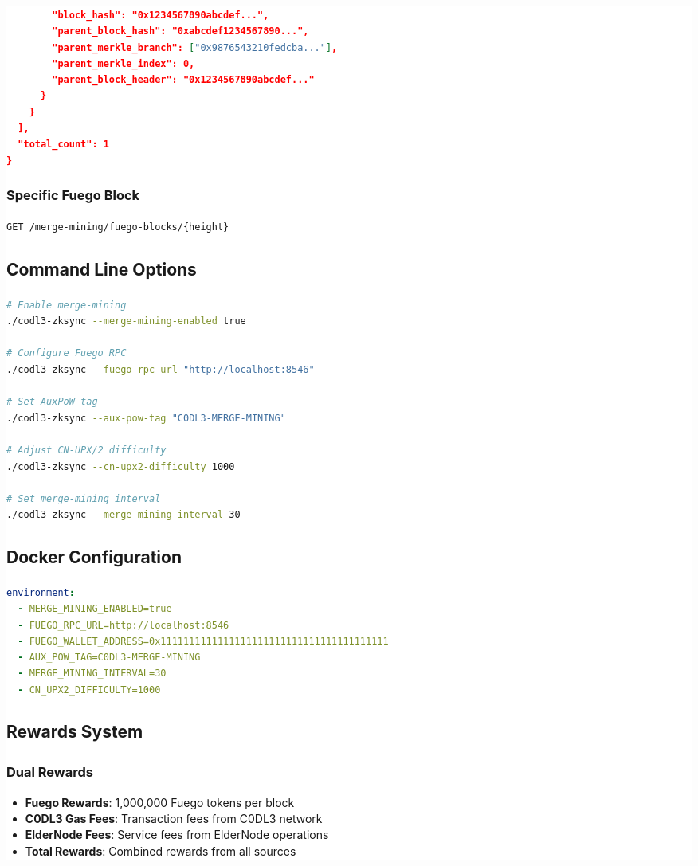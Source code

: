 ```json
        "block_hash": "0x1234567890abcdef...",
        "parent_block_hash": "0xabcdef1234567890...",
        "parent_merkle_branch": ["0x9876543210fedcba..."],
        "parent_merkle_index": 0,
        "parent_block_header": "0x1234567890abcdef..."
      }
    }
  ],
  "total_count": 1
}
```

### **Specific Fuego Block**
```bash
GET /merge-mining/fuego-blocks/{height}
```

## Command Line Options

```bash
# Enable merge-mining
./codl3-zksync --merge-mining-enabled true

# Configure Fuego RPC
./codl3-zksync --fuego-rpc-url "http://localhost:8546"

# Set AuxPoW tag
./codl3-zksync --aux-pow-tag "C0DL3-MERGE-MINING"

# Adjust CN-UPX/2 difficulty
./codl3-zksync --cn-upx2-difficulty 1000

# Set merge-mining interval
./codl3-zksync --merge-mining-interval 30
```

## Docker Configuration

```yaml
environment:
  - MERGE_MINING_ENABLED=true
  - FUEGO_RPC_URL=http://localhost:8546
  - FUEGO_WALLET_ADDRESS=0x1111111111111111111111111111111111111111
  - AUX_POW_TAG=C0DL3-MERGE-MINING
  - MERGE_MINING_INTERVAL=30
  - CN_UPX2_DIFFICULTY=1000
```

## Rewards System

### **Dual Rewards**
- **Fuego Rewards**: 1,000,000 Fuego tokens per block
- **C0DL3 Gas Fees**: Transaction fees from C0DL3 network
- **ElderNode Fees**: Service fees from ElderNode operations
- **Total Rewards**: Combined rewards from all sources
